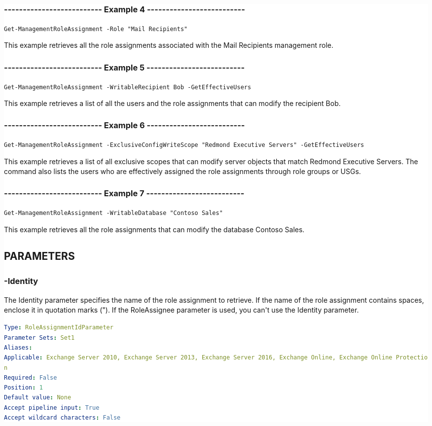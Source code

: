 ### -------------------------- Example 4 --------------------------
```
Get-ManagementRoleAssignment -Role "Mail Recipients"
```

This example retrieves all the role assignments associated with the Mail Recipients management role.

### -------------------------- Example 5 --------------------------
```
Get-ManagementRoleAssignment -WritableRecipient Bob -GetEffectiveUsers
```

This example retrieves a list of all the users and the role assignments that can modify the recipient Bob.

### -------------------------- Example 6 --------------------------
```
Get-ManagementRoleAssignment -ExclusiveConfigWriteScope "Redmond Executive Servers" -GetEffectiveUsers
```

This example retrieves a list of all exclusive scopes that can modify server objects that match Redmond Executive Servers. The command also lists the users who are effectively assigned the role assignments through role groups or USGs.

### -------------------------- Example 7 --------------------------
```
Get-ManagementRoleAssignment -WritableDatabase "Contoso Sales"
```

This example retrieves all the role assignments that can modify the database Contoso Sales.

## PARAMETERS

### -Identity
The Identity parameter specifies the name of the role assignment to retrieve. If the name of the role assignment contains spaces, enclose it in quotation marks ("). If the RoleAssignee parameter is used, you can't use the Identity parameter.

```yaml
Type: RoleAssignmentIdParameter
Parameter Sets: Set1
Aliases:
Applicable: Exchange Server 2010, Exchange Server 2013, Exchange Server 2016, Exchange Online, Exchange Online Protection
Required: False
Position: 1
Default value: None
Accept pipeline input: True
Accept wildcard characters: False
```
